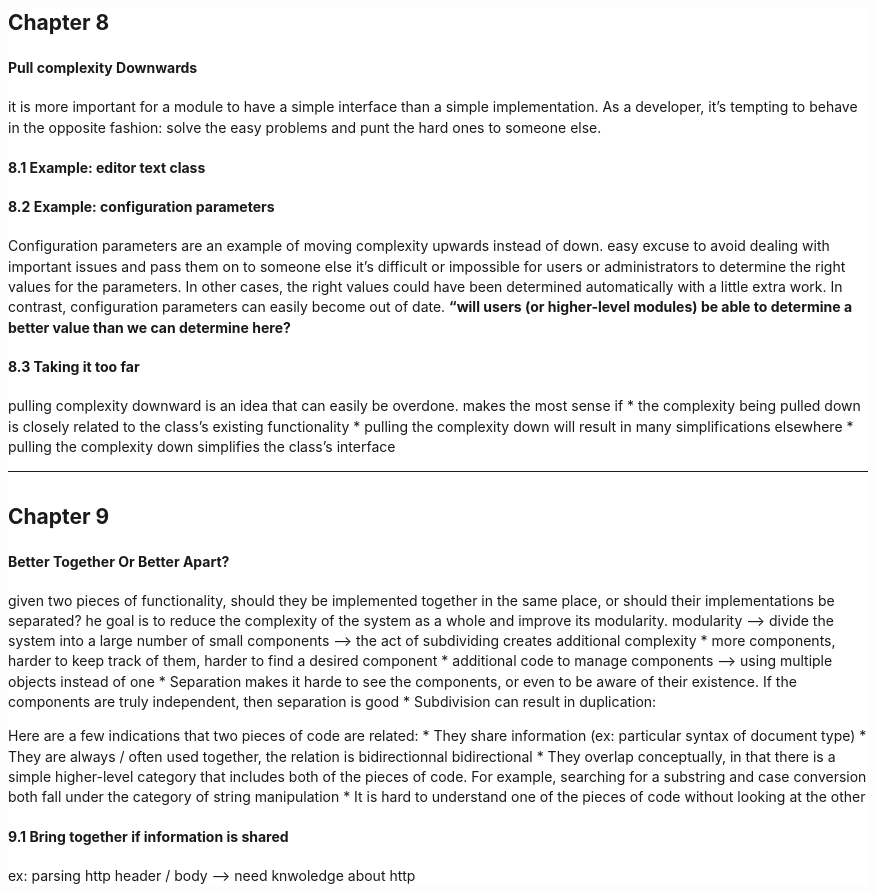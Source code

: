 
## Chapter 8
#### Pull complexity Downwards
it is more important for a module to have a simple interface than a simple implementation.
As a developer, it’s tempting to behave in the opposite fashion: solve the easy problems and punt the hard ones to someone else.

#### 8.1 Example: editor text class

#### 8.2 Example: configuration parameters
Configuration parameters are an example of moving complexity upwards instead of down.
easy excuse to avoid dealing with important issues and pass them on to someone else
it’s difficult or impossible for users or administrators to determine the right values for the parameters. In other cases, the right values could have been determined automatically with a little extra work. In contrast, configuration parameters can easily become out of date.
**“will users (or higher-level modules) be able to determine a better value than we can determine here?**

#### 8.3 Taking it too far
pulling complexity downward is an idea that can easily be overdone.
makes the most sense if
	* the complexity being pulled down is closely related to the class’s existing functionality
	* pulling the complexity down will result in many simplifications elsewhere
	* pulling the complexity down simplifies the class’s interface

---

## Chapter 9
#### Better Together Or Better Apart?
given two pieces of functionality, should they be implemented together in the same place, or should their implementations be separated?
he goal is to reduce the complexity of the system as a whole and improve its modularity.
modularity --> divide the system into a large number of small components
--> the act of subdividing creates additional complexity
	* more components, harder to keep track of them,  harder to find a desired component
	* additional code to manage components --> using multiple objects instead of one
	* Separation makes it harde to see the components, or even to be aware of their existence. If the components are truly independent, then separation is good
	* Subdivision can result in duplication:

Here are a few indications that two pieces of code are related:
	* They share information (ex: particular syntax of document type)
	* They are always / often used together, the relation is bidirectionnal bidirectional
	* They overlap conceptually, in that there is a simple higher-level category that includes both of the pieces of code. For example, searching for a substring and case conversion both fall under the category of string manipulation
	* It is hard to understand one of the pieces of code without looking at the other

#### 9.1 Bring together if information is shared
ex: parsing http header / body --> need knwoledge about http
